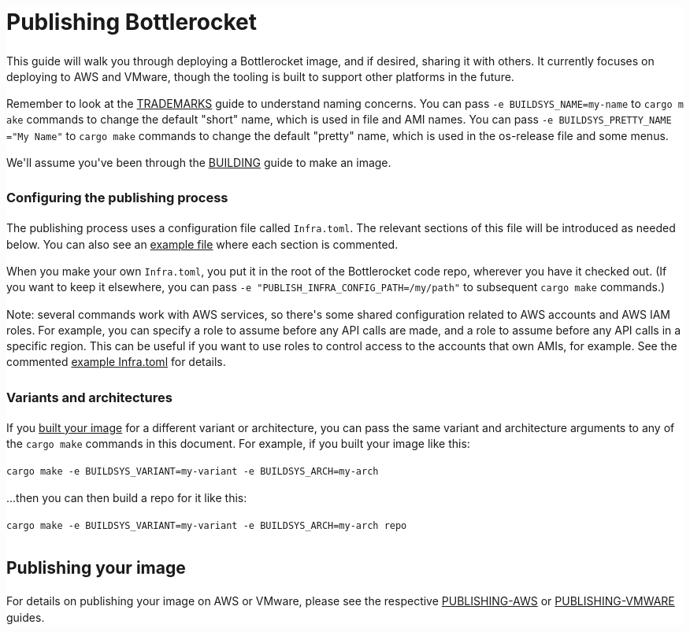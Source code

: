 # Publishing Bottlerocket

This guide will walk you through deploying a Bottlerocket image, and if desired, sharing it with others.
It currently focuses on deploying to AWS and VMware, though the tooling is built to support other platforms in the future.

Remember to look at the [TRADEMARKS](TRADEMARKS.md) guide to understand naming concerns.
You can pass `-e BUILDSYS_NAME=my-name` to `cargo make` commands to change the default "short" name, which is used in file and AMI names.
You can pass `-e BUILDSYS_PRETTY_NAME="My Name"` to `cargo make` commands to change the default "pretty" name, which is used in the os-release file and some menus.

We'll assume you've been through the [BUILDING](BUILDING.md) guide to make an image.

### Configuring the publishing process

The publishing process uses a configuration file called `Infra.toml`.
The relevant sections of this file will be introduced as needed below.
You can also see an [example file](tools/pubsys/Infra.toml.example) where each section is commented.

When you make your own `Infra.toml`, you put it in the root of the Bottlerocket code repo, wherever you have it checked out.
(If you want to keep it elsewhere, you can pass `-e "PUBLISH_INFRA_CONFIG_PATH=/my/path"` to subsequent `cargo make` commands.)

Note: several commands work with AWS services, so there's some shared configuration related to AWS accounts and AWS IAM roles.
For example, you can specify a role to assume before any API calls are made, and a role to assume before any API calls in a specific region.
This can be useful if you want to use roles to control access to the accounts that own AMIs, for example.
See the commented [example Infra.toml](tools/pubsys/Infra.toml.example) for details.

### Variants and architectures

If you [built your image](BUILDING.md) for a different variant or architecture, you can pass the same variant and architecture arguments to any of the `cargo make` commands in this document.
For example, if you built your image like this:

```shell
cargo make -e BUILDSYS_VARIANT=my-variant -e BUILDSYS_ARCH=my-arch
```

...then you can then build a repo for it like this:

```shell
cargo make -e BUILDSYS_VARIANT=my-variant -e BUILDSYS_ARCH=my-arch repo
```

## Publishing your image

For details on publishing your image on AWS or VMware, please see the respective [PUBLISHING-AWS](PUBLISHING-AWS.md) or [PUBLISHING-VMWARE](PUBLISHING-VMWARE.md) guides.
